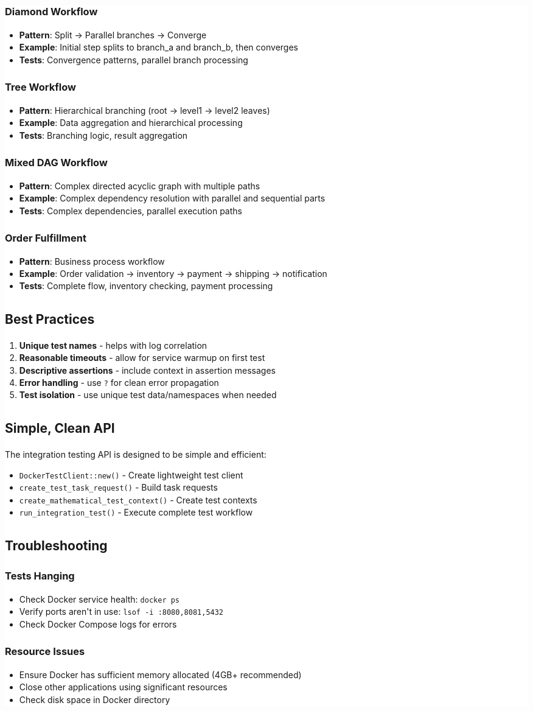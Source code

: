 ### Diamond Workflow  
- **Pattern**: Split → Parallel branches → Converge
- **Example**: Initial step splits to branch_a and branch_b, then converges
- **Tests**: Convergence patterns, parallel branch processing

### Tree Workflow
- **Pattern**: Hierarchical branching (root → level1 → level2 leaves)
- **Example**: Data aggregation and hierarchical processing
- **Tests**: Branching logic, result aggregation

### Mixed DAG Workflow
- **Pattern**: Complex directed acyclic graph with multiple paths
- **Example**: Complex dependency resolution with parallel and sequential parts
- **Tests**: Complex dependencies, parallel execution paths

### Order Fulfillment
- **Pattern**: Business process workflow
- **Example**: Order validation → inventory → payment → shipping → notification
- **Tests**: Complete flow, inventory checking, payment processing

## Best Practices

1. **Unique test names** - helps with log correlation
2. **Reasonable timeouts** - allow for service warmup on first test
3. **Descriptive assertions** - include context in assertion messages
4. **Error handling** - use `?` for clean error propagation
5. **Test isolation** - use unique test data/namespaces when needed

## Simple, Clean API

The integration testing API is designed to be simple and efficient:
- `DockerTestClient::new()` - Create lightweight test client
- `create_test_task_request()` - Build task requests  
- `create_mathematical_test_context()` - Create test contexts
- `run_integration_test()` - Execute complete test workflow

## Troubleshooting

### Tests Hanging
- Check Docker service health: `docker ps`
- Verify ports aren't in use: `lsof -i :8080,8081,5432`
- Check Docker Compose logs for errors

### Resource Issues
- Ensure Docker has sufficient memory allocated (4GB+ recommended)
- Close other applications using significant resources
- Check disk space in Docker directory
